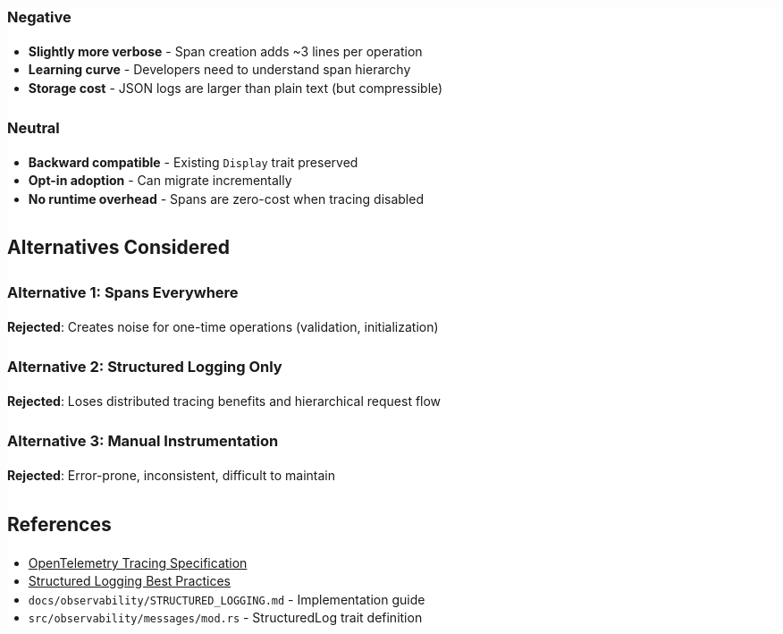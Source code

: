 ### Negative
- **Slightly more verbose** - Span creation adds ~3 lines per operation
- **Learning curve** - Developers need to understand span hierarchy
- **Storage cost** - JSON logs are larger than plain text (but compressible)

### Neutral
- **Backward compatible** - Existing `Display` trait preserved
- **Opt-in adoption** - Can migrate incrementally
- **No runtime overhead** - Spans are zero-cost when tracing disabled

## Alternatives Considered

### Alternative 1: Spans Everywhere
**Rejected**: Creates noise for one-time operations (validation, initialization)

### Alternative 2: Structured Logging Only
**Rejected**: Loses distributed tracing benefits and hierarchical request flow

### Alternative 3: Manual Instrumentation
**Rejected**: Error-prone, inconsistent, difficult to maintain

## References
- [OpenTelemetry Tracing Specification](https://opentelemetry.io/docs/specs/otel/trace/)
- [Structured Logging Best Practices](https://www.honeycomb.io/blog/structured-logging-and-your-team)
- `docs/observability/STRUCTURED_LOGGING.md` - Implementation guide
- `src/observability/messages/mod.rs` - StructuredLog trait definition
